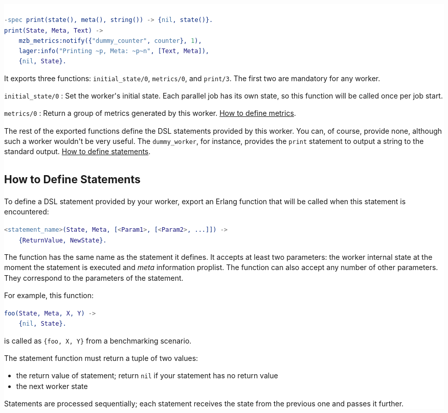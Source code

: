 ```erlang

-spec print(state(), meta(), string()) -> {nil, state()}.
print(State, Meta, Text) ->
    mzb_metrics:notify({"dummy_counter", counter}, 1),
    lager:info("Printing ~p, Meta: ~p~n", [Text, Meta]),
    {nil, State}.
```

It exports three functions: `initial_state/0`, `metrics/0`, and `print/3`. The first two are mandatory for any worker. 

`initial_state/0`
:   Set the worker's initial state. Each parallel job has its own state, so this function will be called once per job start.

`metrics/0`
:   Return a group of metrics generated by this worker. [How to define metrics](#how-to-define-metrics).

The rest of the exported functions define the DSL statements provided by this worker. You can, of course, provide none, although such a worker wouldn't be very useful. The `dummy_worker`, for instance, provides the `print` statement to output a string to the standard output. [How to define statements](#how-to-define-statements).


## How to Define Statements

To define a DSL statement provided by your worker, export an Erlang function that will be called when this statement is encountered:

```erlang
<statement_name>(State, Meta, [<Param1>, [<Param2>, ...]]) ->
    {ReturnValue, NewState}.
```

The function has the same name as the statement it defines. It accepts at least two parameters: the worker internal state at the moment the statement is executed and *meta* information proplist. The function can also accept any number of other parameters. They correspond to the parameters of the statement.

For example, this function:

```erlang
foo(State, Meta, X, Y) ->
    {nil, State}.
```

is called as `{foo, X, Y}` from a benchmarking scenario.

The statement function must return a tuple of two values:

- the return value of statement; return `nil` if your statement has no return value
- the next worker state

Statements are processed sequentially; each statement receives the state from the previous one and passes it further.
 